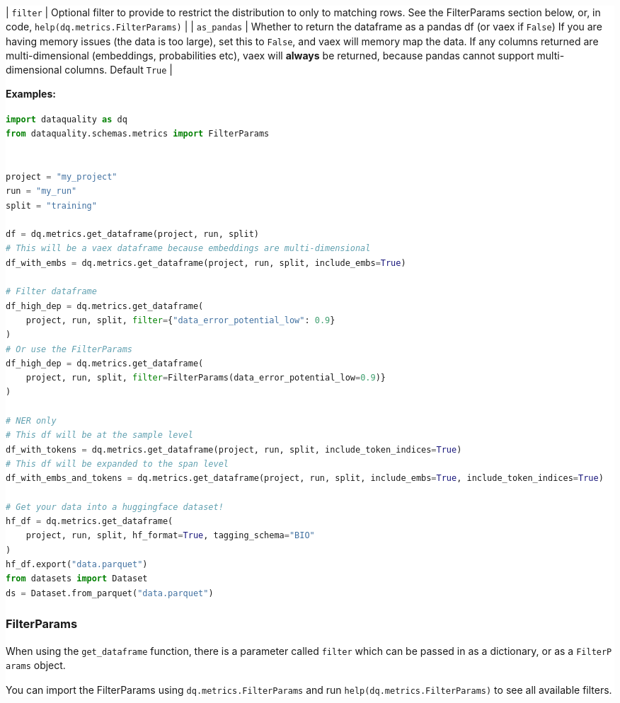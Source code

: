| `filter`                | Optional filter to provide to restrict the distribution to only to matching rows. See the FilterParams section below, or, in code, `help(dq.metrics.FilterParams)`                                                                                                                                                                                                            |
| `as_pandas`             | Whether to return the dataframe as a pandas df (or vaex if `False`) If you are having memory issues (the data is too large), set this to `False`, and vaex will memory map the data. If any columns returned are multi-dimensional (embeddings, probabilities etc), vaex will **always** be returned, because pandas cannot support multi-dimensional columns. Default `True` |



**Examples:**

```python
import dataquality as dq
from dataquality.schemas.metrics import FilterParams


project = "my_project"
run = "my_run"
split = "training"

df = dq.metrics.get_dataframe(project, run, split)
# This will be a vaex dataframe because embeddings are multi-dimensional
df_with_embs = dq.metrics.get_dataframe(project, run, split, include_embs=True)

# Filter dataframe
df_high_dep = dq.metrics.get_dataframe(
    project, run, split, filter={"data_error_potential_low": 0.9}
)
# Or use the FilterParams
df_high_dep = dq.metrics.get_dataframe(
    project, run, split, filter=FilterParams(data_error_potential_low=0.9)}
)

# NER only
# This df will be at the sample level
df_with_tokens = dq.metrics.get_dataframe(project, run, split, include_token_indices=True)
# This df will be expanded to the span level
df_with_embs_and_tokens = dq.metrics.get_dataframe(project, run, split, include_embs=True, include_token_indices=True)

# Get your data into a huggingface dataset!
hf_df = dq.metrics.get_dataframe(
    project, run, split, hf_format=True, tagging_schema="BIO"
)
hf_df.export("data.parquet")
from datasets import Dataset
ds = Dataset.from_parquet("data.parquet")
```

### FilterParams

When using the `get_dataframe` function, there is a parameter called `filter` which can be passed in as a dictionary, or as a `FilterParams` object.&#x20;

You can import the FilterParams using `dq.metrics.FilterParams` and run `help(dq.metrics.FilterParams)` to see all available filters.&#x20;
